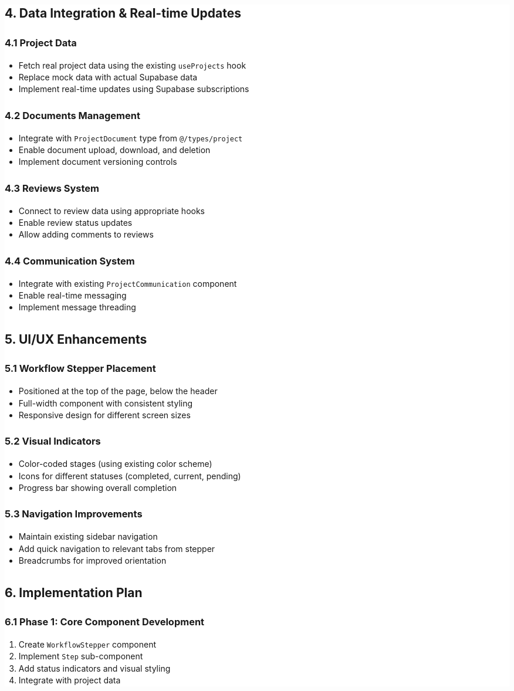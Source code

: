 ## 4. Data Integration & Real-time Updates

### 4.1 Project Data
- Fetch real project data using the existing `useProjects` hook
- Replace mock data with actual Supabase data
- Implement real-time updates using Supabase subscriptions

### 4.2 Documents Management
- Integrate with `ProjectDocument` type from `@/types/project`
- Enable document upload, download, and deletion
- Implement document versioning controls

### 4.3 Reviews System
- Connect to review data using appropriate hooks
- Enable review status updates
- Allow adding comments to reviews

### 4.4 Communication System
- Integrate with existing `ProjectCommunication` component
- Enable real-time messaging
- Implement message threading

## 5. UI/UX Enhancements

### 5.1 Workflow Stepper Placement
- Positioned at the top of the page, below the header
- Full-width component with consistent styling
- Responsive design for different screen sizes

### 5.2 Visual Indicators
- Color-coded stages (using existing color scheme)
- Icons for different statuses (completed, current, pending)
- Progress bar showing overall completion

### 5.3 Navigation Improvements
- Maintain existing sidebar navigation
- Add quick navigation to relevant tabs from stepper
- Breadcrumbs for improved orientation

## 6. Implementation Plan

### 6.1 Phase 1: Core Component Development
1. Create `WorkflowStepper` component
2. Implement `Step` sub-component
3. Add status indicators and visual styling
4. Integrate with project data
